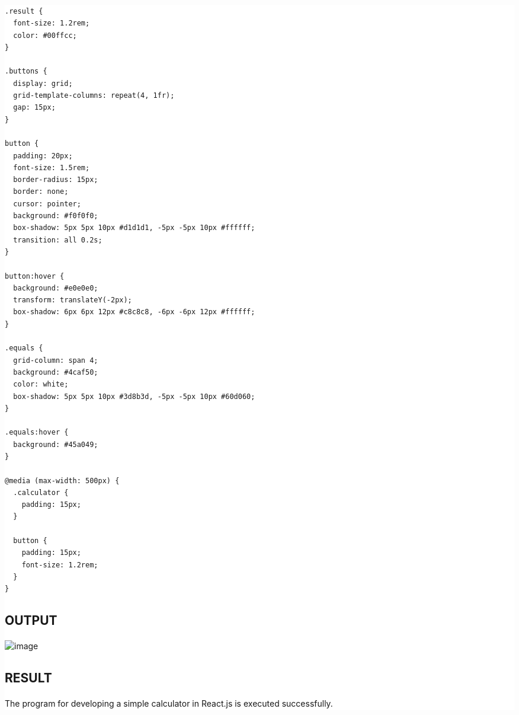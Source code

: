 ```
.result {
  font-size: 1.2rem;
  color: #00ffcc;
}

.buttons {
  display: grid;
  grid-template-columns: repeat(4, 1fr);
  gap: 15px;
}

button {
  padding: 20px;
  font-size: 1.5rem;
  border-radius: 15px;
  border: none;
  cursor: pointer;
  background: #f0f0f0;
  box-shadow: 5px 5px 10px #d1d1d1, -5px -5px 10px #ffffff;
  transition: all 0.2s;
}

button:hover {
  background: #e0e0e0;
  transform: translateY(-2px);
  box-shadow: 6px 6px 12px #c8c8c8, -6px -6px 12px #ffffff;
}

.equals {
  grid-column: span 4;
  background: #4caf50;
  color: white;
  box-shadow: 5px 5px 10px #3d8b3d, -5px -5px 10px #60d060;
}

.equals:hover {
  background: #45a049;
}

@media (max-width: 500px) {
  .calculator {
    padding: 15px;
  }

  button {
    padding: 15px;
    font-size: 1.2rem;
  }
}

```



## OUTPUT
<img width="1807" height="907" alt="image" src="https://github.com/user-attachments/assets/3384e5ee-3f14-4abf-b181-544858ceaf1b" />



## RESULT
The program for developing a simple calculator in React.js is executed successfully.
